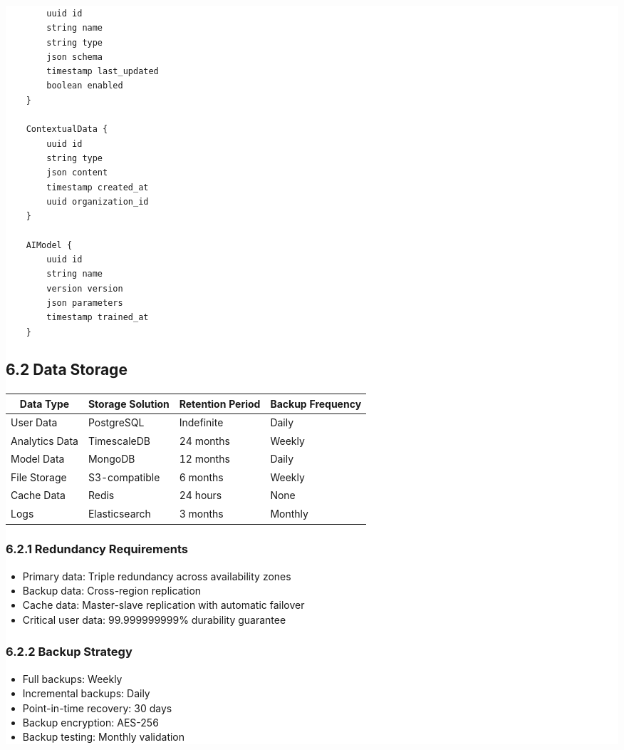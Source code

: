 ```mermaid
        uuid id
        string name
        string type
        json schema
        timestamp last_updated
        boolean enabled
    }
    
    ContextualData {
        uuid id
        string type
        json content
        timestamp created_at
        uuid organization_id
    }
    
    AIModel {
        uuid id
        string name
        version version
        json parameters
        timestamp trained_at
    }
```

## 6.2 Data Storage

| Data Type | Storage Solution | Retention Period | Backup Frequency |
| --- | --- | --- | --- |
| User Data | PostgreSQL | Indefinite | Daily |
| Analytics Data | TimescaleDB | 24 months | Weekly |
| Model Data | MongoDB | 12 months | Daily |
| File Storage | S3-compatible | 6 months | Weekly |
| Cache Data | Redis | 24 hours | None |
| Logs | Elasticsearch | 3 months | Monthly |

### 6.2.1 Redundancy Requirements

- Primary data: Triple redundancy across availability zones
- Backup data: Cross-region replication
- Cache data: Master-slave replication with automatic failover
- Critical user data: 99.999999999% durability guarantee

### 6.2.2 Backup Strategy

- Full backups: Weekly
- Incremental backups: Daily
- Point-in-time recovery: 30 days
- Backup encryption: AES-256
- Backup testing: Monthly validation
